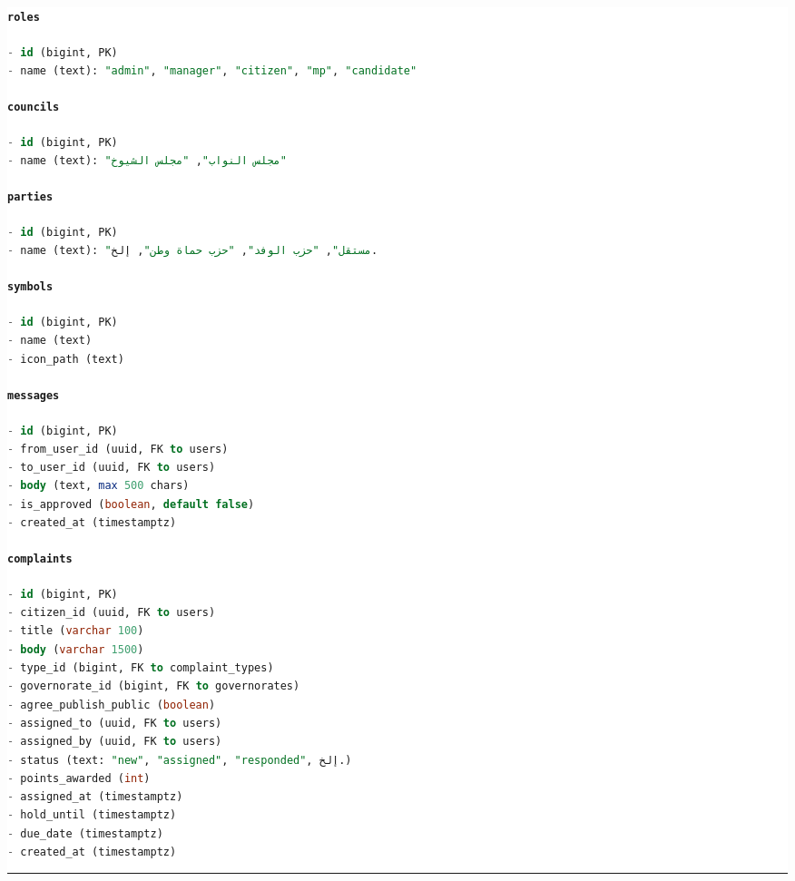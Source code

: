 #### `roles`
```sql
- id (bigint, PK)
- name (text): "admin", "manager", "citizen", "mp", "candidate"
```

#### `councils`
```sql
- id (bigint, PK)
- name (text): "مجلس النواب", "مجلس الشيوخ"
```

#### `parties`
```sql
- id (bigint, PK)
- name (text): "مستقل", "حزب الوفد", "حزب حماة وطن", إلخ.
```

#### `symbols`
```sql
- id (bigint, PK)
- name (text)
- icon_path (text)
```

#### `messages`
```sql
- id (bigint, PK)
- from_user_id (uuid, FK to users)
- to_user_id (uuid, FK to users)
- body (text, max 500 chars)
- is_approved (boolean, default false)
- created_at (timestamptz)
```

#### `complaints`
```sql
- id (bigint, PK)
- citizen_id (uuid, FK to users)
- title (varchar 100)
- body (varchar 1500)
- type_id (bigint, FK to complaint_types)
- governorate_id (bigint, FK to governorates)
- agree_publish_public (boolean)
- assigned_to (uuid, FK to users)
- assigned_by (uuid, FK to users)
- status (text: "new", "assigned", "responded", إلخ.)
- points_awarded (int)
- assigned_at (timestamptz)
- hold_until (timestamptz)
- due_date (timestamptz)
- created_at (timestamptz)
```

---